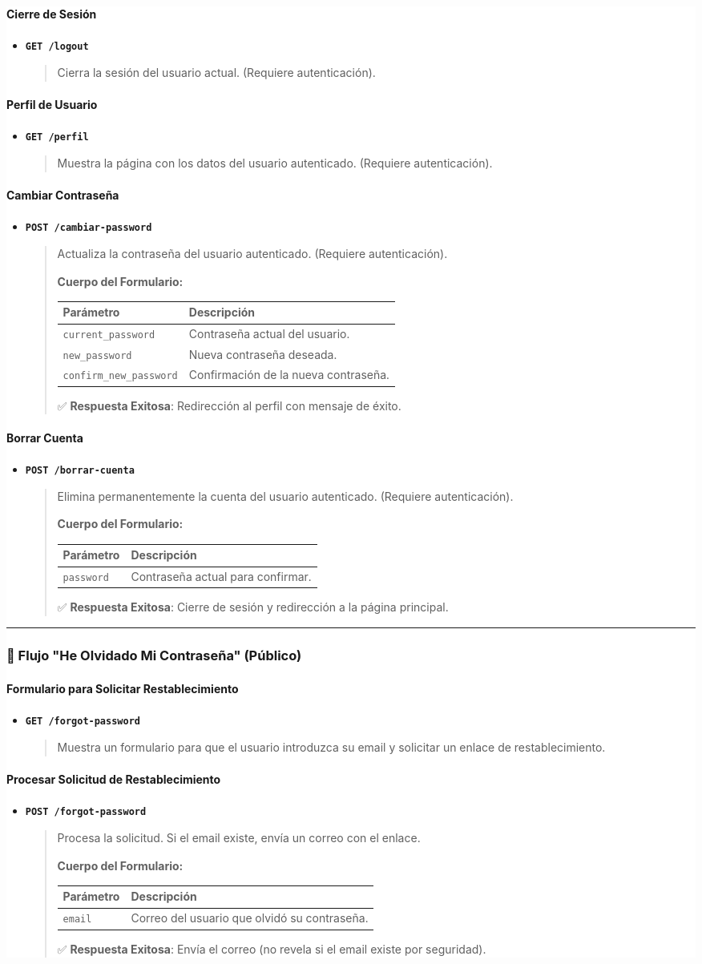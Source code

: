 #### Cierre de Sesión
- **`GET /logout`**
  > Cierra la sesión del usuario actual. (Requiere autenticación).

#### Perfil de Usuario
- **`GET /perfil`**
  > Muestra la página con los datos del usuario autenticado. (Requiere autenticación).

#### Cambiar Contraseña
- **`POST /cambiar-password`**
  > Actualiza la contraseña del usuario autenticado. (Requiere autenticación).
  >
  > **Cuerpo del Formulario:**
  >
  > | Parámetro              | Descripción                       |
  > |:-----------------------|:----------------------------------|
  > | `current_password`     | Contraseña actual del usuario.    |
  > | `new_password`         | Nueva contraseña deseada.         |
  > | `confirm_new_password` | Confirmación de la nueva contraseña.|
  >
  > ✅ **Respuesta Exitosa**: Redirección al perfil con mensaje de éxito.

#### Borrar Cuenta
- **`POST /borrar-cuenta`**
  > Elimina permanentemente la cuenta del usuario autenticado. (Requiere autenticación).
  >
  > **Cuerpo del Formulario:**
  >
  > | Parámetro  | Descripción                         |
  > |:-----------|:------------------------------------|
  > | `password` | Contraseña actual para confirmar. |
  >
  > ✅ **Respuesta Exitosa**: Cierre de sesión y redirección a la página principal.

---

### 🔑 Flujo "He Olvidado Mi Contraseña" (Público)

#### Formulario para Solicitar Restablecimiento
- **`GET /forgot-password`**
  > Muestra un formulario para que el usuario introduzca su email y solicitar un enlace de restablecimiento.

#### Procesar Solicitud de Restablecimiento
- **`POST /forgot-password`**
  > Procesa la solicitud. Si el email existe, envía un correo con el enlace.
  >
  > **Cuerpo del Formulario:**
  >
  > | Parámetro | Descripción                     |
  > |:----------|:--------------------------------|
  > | `email`   | Correo del usuario que olvidó su contraseña. |
  >
  > ✅ **Respuesta Exitosa**: Envía el correo (no revela si el email existe por seguridad).
